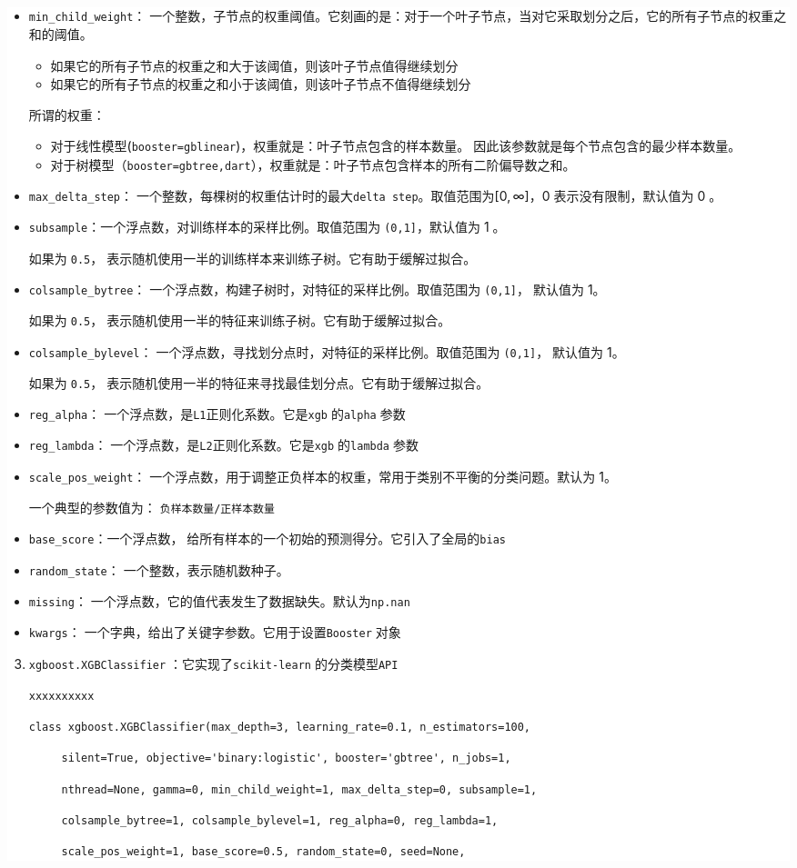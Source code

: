    - `min_child_weight`： 一个整数，子节点的权重阈值。它刻画的是：对于一个叶子节点，当对它采取划分之后，它的所有子节点的权重之和的阈值。

     - 如果它的所有子节点的权重之和大于该阈值，则该叶子节点值得继续划分
     - 如果它的所有子节点的权重之和小于该阈值，则该叶子节点不值得继续划分

     所谓的权重：

     - 对于线性模型(`booster=gblinear`)，权重就是：叶子节点包含的样本数量。 因此该参数就是每个节点包含的最少样本数量。
     - 对于树模型（`booster=gbtree,dart`），权重就是：叶子节点包含样本的所有二阶偏导数之和。

   - `max_delta_step`： 一个整数，每棵树的权重估计时的最大`delta step`。取值范围为$[0,\infty]$，0 表示没有限制，默认值为 0 。

   - `subsample`：一个浮点数，对训练样本的采样比例。取值范围为 `(0,1]`，默认值为 1 。

     如果为 `0.5`， 表示随机使用一半的训练样本来训练子树。它有助于缓解过拟合。

   - `colsample_bytree`： 一个浮点数，构建子树时，对特征的采样比例。取值范围为 `(0,1]`， 默认值为 1。

     如果为 `0.5`， 表示随机使用一半的特征来训练子树。它有助于缓解过拟合。

   - `colsample_bylevel`： 一个浮点数，寻找划分点时，对特征的采样比例。取值范围为 `(0,1]`， 默认值为 1。

     如果为 `0.5`， 表示随机使用一半的特征来寻找最佳划分点。它有助于缓解过拟合。

   - `reg_alpha`： 一个浮点数，是`L1`正则化系数。它是`xgb` 的`alpha` 参数

   - `reg_lambda`： 一个浮点数，是`L2`正则化系数。它是`xgb` 的`lambda` 参数

   - `scale_pos_weight`： 一个浮点数，用于调整正负样本的权重，常用于类别不平衡的分类问题。默认为 1。

     一个典型的参数值为： `负样本数量/正样本数量`

   - `base_score`：一个浮点数， 给所有样本的一个初始的预测得分。它引入了全局的`bias`

   - `random_state`： 一个整数，表示随机数种子。

   - `missing`： 一个浮点数，它的值代表发生了数据缺失。默认为`np.nan`

   - `kwargs`： 一个字典，给出了关键字参数。它用于设置`Booster` 对象

3. `xgboost.XGBClassifier` ：它实现了`scikit-learn` 的分类模型`API`

   ```
   xxxxxxxxxx
   ```

   ```
   class xgboost.XGBClassifier(max_depth=3, learning_rate=0.1, n_estimators=100, 
   ```

   ```
        silent=True, objective='binary:logistic', booster='gbtree', n_jobs=1,
   ```

   ```
        nthread=None, gamma=0, min_child_weight=1, max_delta_step=0, subsample=1,
   ```

   ```
        colsample_bytree=1, colsample_bylevel=1, reg_alpha=0, reg_lambda=1,
   ```

   ```
        scale_pos_weight=1, base_score=0.5, random_state=0, seed=None, 
   ```
